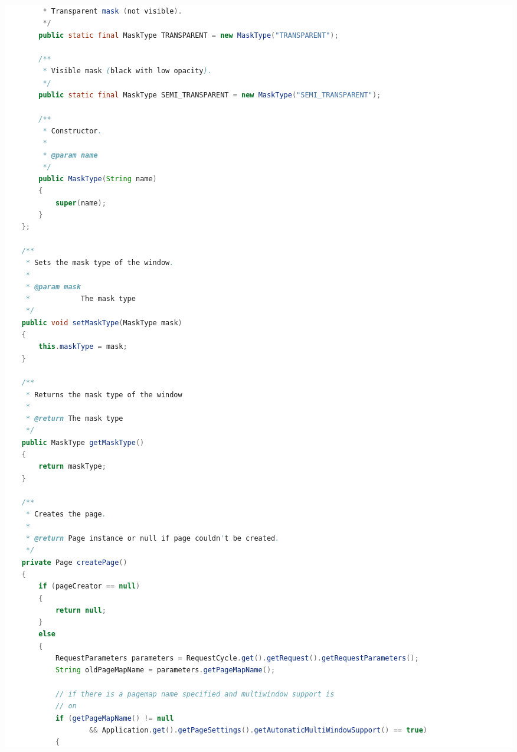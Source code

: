 ```java
		 * Transparent mask (not visible).
		 */
		public static final MaskType TRANSPARENT = new MaskType("TRANSPARENT");

		/**
		 * Visible mask (black with low opacity).
		 */
		public static final MaskType SEMI_TRANSPARENT = new MaskType("SEMI_TRANSPARENT");

		/**
		 * Constructor.
		 * 
		 * @param name
		 */
		public MaskType(String name)
		{
			super(name);
		}
	};

	/**
	 * Sets the mask type of the window.
	 * 
	 * @param mask
	 *            The mask type
	 */
	public void setMaskType(MaskType mask)
	{
		this.maskType = mask;
	}

	/**
	 * Returns the mask type of the window
	 * 
	 * @return The mask type
	 */
	public MaskType getMaskType()
	{
		return maskType;
	}

	/**
	 * Creates the page.
	 * 
	 * @return Page instance or null if page couldn't be created.
	 */
	private Page createPage()
	{
		if (pageCreator == null)
		{
			return null;
		}
		else
		{
			RequestParameters parameters = RequestCycle.get().getRequest().getRequestParameters();
			String oldPageMapName = parameters.getPageMapName();

			// if there is a pagemap name specified and multiwindow support is
			// on
			if (getPageMapName() != null
					&& Application.get().getPageSettings().getAutomaticMultiWindowSupport() == true)
			{
```